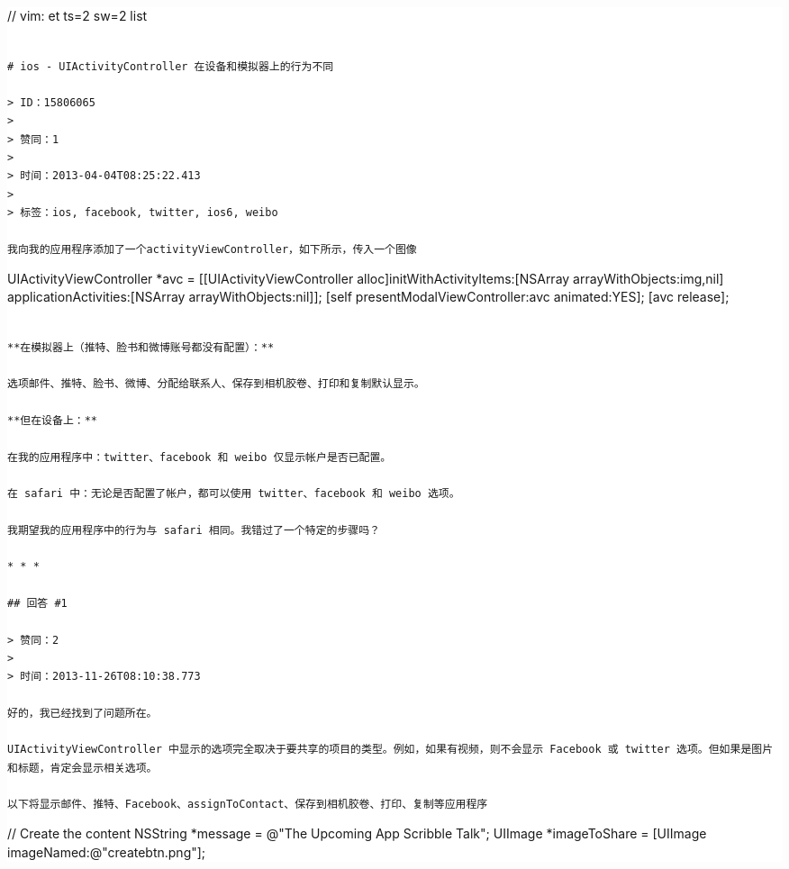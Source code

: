 // vim: et ts=2 sw=2 list 
```

# ios - UIActivityController 在设备和模拟器上的行为不同

> ID：15806065
> 
> 赞同：1
> 
> 时间：2013-04-04T08:25:22.413
> 
> 标签：ios, facebook, twitter, ios6, weibo

我向我的应用程序添加了一个activityViewController，如下所示，传入一个图像

```
UIActivityViewController *avc = [[UIActivityViewController alloc]initWithActivityItems:[NSArray arrayWithObjects:img,nil] applicationActivities:[NSArray arrayWithObjects:nil]];
        [self presentModalViewController:avc animated:YES];
        [avc release]; 
```

**在模拟器上（推特、脸书和微博账号都没有配置）：**

选项邮件、推特、脸书、微博、分配给联系人、保存到相机胶卷、打印和复制默认显示。

**但在设备上：**

在我的应用程序中：twitter、facebook 和 weibo 仅显示帐户是否已配置。

在 safari 中：无论是否配置了帐户，都可以使用 twitter、facebook 和 weibo 选项。

我期望我的应用程序中的行为与 safari 相同。我错过了一个特定的步骤吗？

* * *

## 回答 #1

> 赞同：2
> 
> 时间：2013-11-26T08:10:38.773

好的，我已经找到了问题所在。

UIActivityViewController 中显示的选项完全取决于要共享的项目的类型。例如，如果有视频，则不会显示 Facebook 或 twitter 选项。但如果是图片和标题，肯定会显示相关选项。

以下将显示邮件、推特、Facebook、assignToContact、保存到相机胶卷、打印、复制等应用程序

```
// Create the content
NSString *message = @"The Upcoming App Scribble Talk";
UIImage *imageToShare = [UIImage imageNamed:@"createbtn.png"];
